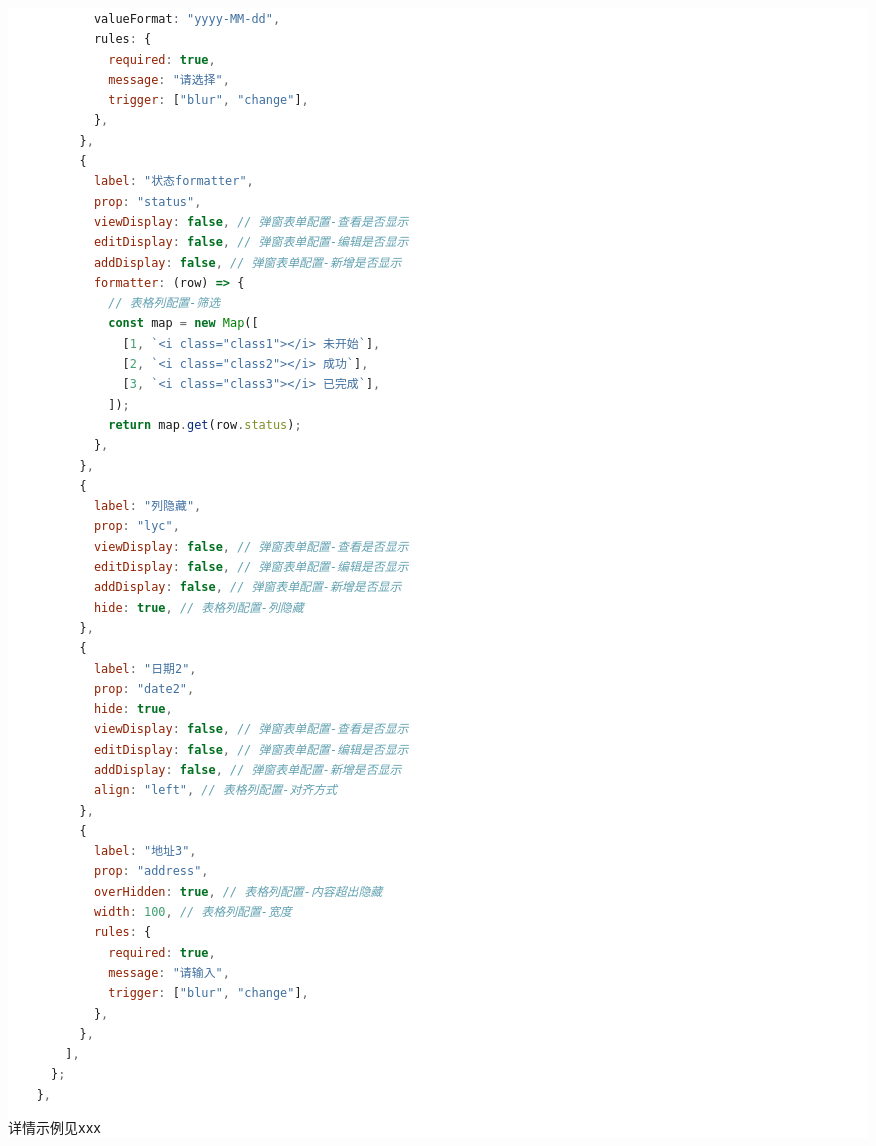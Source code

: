 ```js
            valueFormat: "yyyy-MM-dd",
            rules: {
              required: true,
              message: "请选择",
              trigger: ["blur", "change"],
            },
          },
          {
            label: "状态formatter",
            prop: "status",
            viewDisplay: false, // 弹窗表单配置-查看是否显示
            editDisplay: false, // 弹窗表单配置-编辑是否显示
            addDisplay: false, // 弹窗表单配置-新增是否显示
            formatter: (row) => {
              // 表格列配置-筛选
              const map = new Map([
                [1, `<i class="class1"></i> 未开始`],
                [2, `<i class="class2"></i> 成功`],
                [3, `<i class="class3"></i> 已完成`],
              ]);
              return map.get(row.status);
            },
          },
          {
            label: "列隐藏",
            prop: "lyc",
            viewDisplay: false, // 弹窗表单配置-查看是否显示
            editDisplay: false, // 弹窗表单配置-编辑是否显示
            addDisplay: false, // 弹窗表单配置-新增是否显示
            hide: true, // 表格列配置-列隐藏
          },
          {
            label: "日期2",
            prop: "date2",
            hide: true,
            viewDisplay: false, // 弹窗表单配置-查看是否显示
            editDisplay: false, // 弹窗表单配置-编辑是否显示
            addDisplay: false, // 弹窗表单配置-新增是否显示
            align: "left", // 表格列配置-对齐方式
          },
          {
            label: "地址3",
            prop: "address",
            overHidden: true, // 表格列配置-内容超出隐藏
            width: 100, // 表格列配置-宽度
            rules: {
              required: true,
              message: "请输入",
              trigger: ["blur", "change"],
            },
          },
        ],
      };
    },
```
详情示例见xxx
